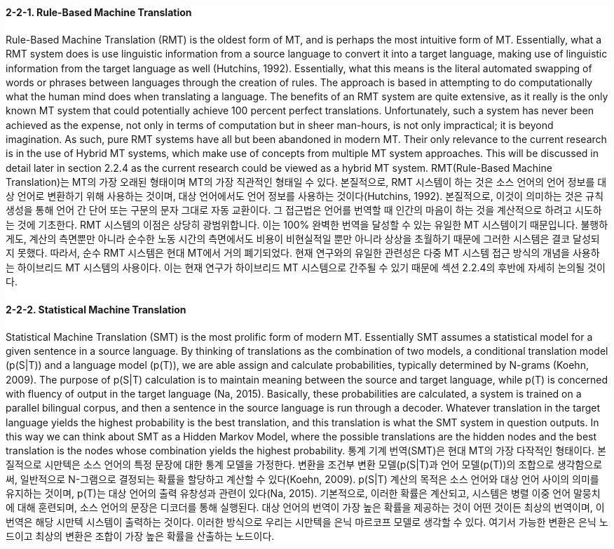 


#### 2-2-1. Rule-Based Machine Translation

Rule-Based Machine Translation (RMT) is the oldest form of MT, and is perhaps the most intuitive form of MT. Essentially, what a RMT system does is use linguistic information from a source language to convert it into a target language, making use of linguistic information from the target language as well (Hutchins, 1992). Essentially, what this means is the literal automated swapping of words or phrases between languages through the creation of rules. The approach is based in attempting to do computationally what the human mind does when translating a language. The benefits of an RMT system are quite extensive, as it really is the only known MT system that could potentially achieve 100 percent perfect translations. Unfortunately, such a system has never been achieved as the expense, not only in terms of computation but in sheer man-hours, is not only impractical; it is beyond imagination. As such, pure RMT systems have all but been abandoned in modern MT. Their only relevance to the current research is in the use of Hybrid MT systems, which make use of concepts from multiple MT system approaches. This will be discussed in detail later in section 2.2.4 as the current research could be viewed as a hybrid MT system.
RMT(Rule-Based Machine Translation)는 MT의 가장 오래된 형태이며 MT의 가장 직관적인 형태일 수 있다.
본질적으로, RMT 시스템이 하는 것은 소스 언어의 언어 정보를 대상 언어로 변환하기 위해 사용하는 것이며, 대상 언어에서도 언어 정보를 사용하는 것이다(Hutchins, 1992).
본질적으로, 이것이 의미하는 것은 규칙 생성을 통해 언어 간 단어 또는 구문의 문자 그대로 자동 교환이다.
그 접근법은 언어를 번역할 때 인간의 마음이 하는 것을 계산적으로 하려고 시도하는 것에 기초한다.
RMT 시스템의 이점은 상당히 광범위합니다.
이는 100% 완벽한 번역을 달성할 수 있는 유일한 MT 시스템이기 때문입니다.
불행하게도, 계산의 측면뿐만 아니라 순수한 노동 시간의 측면에서도 비용이 비현실적일 뿐만 아니라 상상을 초월하기 때문에 그러한 시스템은 결코 달성되지 못했다.
따라서, 순수 RMT 시스템은 현대 MT에서 거의 폐기되었다.
현재 연구와의 유일한 관련성은 다중 MT 시스템 접근 방식의 개념을 사용하는 하이브리드 MT 시스템의 사용이다.
이는 현재 연구가 하이브리드 MT 시스템으로 간주될 수 있기 때문에 섹션 2.2.4의 후반에 자세히 논의될 것이다.




#### 2-2-2. Statistical Machine Translation

Statistical Machine Translation (SMT) is the most prolific form of modern MT. Essentially SMT assumes a statistical model for a given sentence in a source language. By thinking of translations as the combination of two models, a conditional translation model (p(S|T)) and a language model (p(T)), we are able assign and calculate probabilities, typically determined by N-grams (Koehn, 2009). The purpose of p(S|T) calculation is to maintain meaning between the source and target language, while p(T) is concerned with fluency of output in the target language (Na, 2015). Basically, these probabilities are calculated, a system is trained on a parallel bilingual corpus, and then a sentence in the source language is run through a decoder. Whatever translation in the target language yields the highest probability is the best translation, and this translation is what the SMT system in question outputs. In this way we can think about SMT as a Hidden Markov Model, where the possible translations are the hidden nodes and the best translation is the nodes whose combination yields the highest probability.
통계 기계 번역(SMT)은 현대 MT의 가장 다작적인 형태이다.
본질적으로 시만텍은 소스 언어의 특정 문장에 대한 통계 모델을 가정한다.
변환을 조건부 변환 모델(p(S|T)과 언어 모델(p(T))의 조합으로 생각함으로써, 일반적으로 N-그램으로 결정되는 확률을 할당하고 계산할 수 있다(Koehn, 2009).
p(S|T) 계산의 목적은 소스 언어와 대상 언어 사이의 의미를 유지하는 것이며, p(T)는 대상 언어의 출력 유창성과 관련이 있다(Na, 2015).
기본적으로, 이러한 확률은 계산되고, 시스템은 병렬 이중 언어 말뭉치에 대해 훈련되며, 소스 언어의 문장은 디코더를 통해 실행된다.
대상 언어의 번역이 가장 높은 확률을 제공하는 것이 어떤 것이든 최상의 번역이며, 이 번역은 해당 시만텍 시스템이 출력하는 것이다.
이러한 방식으로 우리는 시만텍을 은닉 마르코프 모델로 생각할 수 있다.
여기서 가능한 변환은 은닉 노드이고 최상의 변환은 조합이 가장 높은 확률을 산출하는 노드이다.
